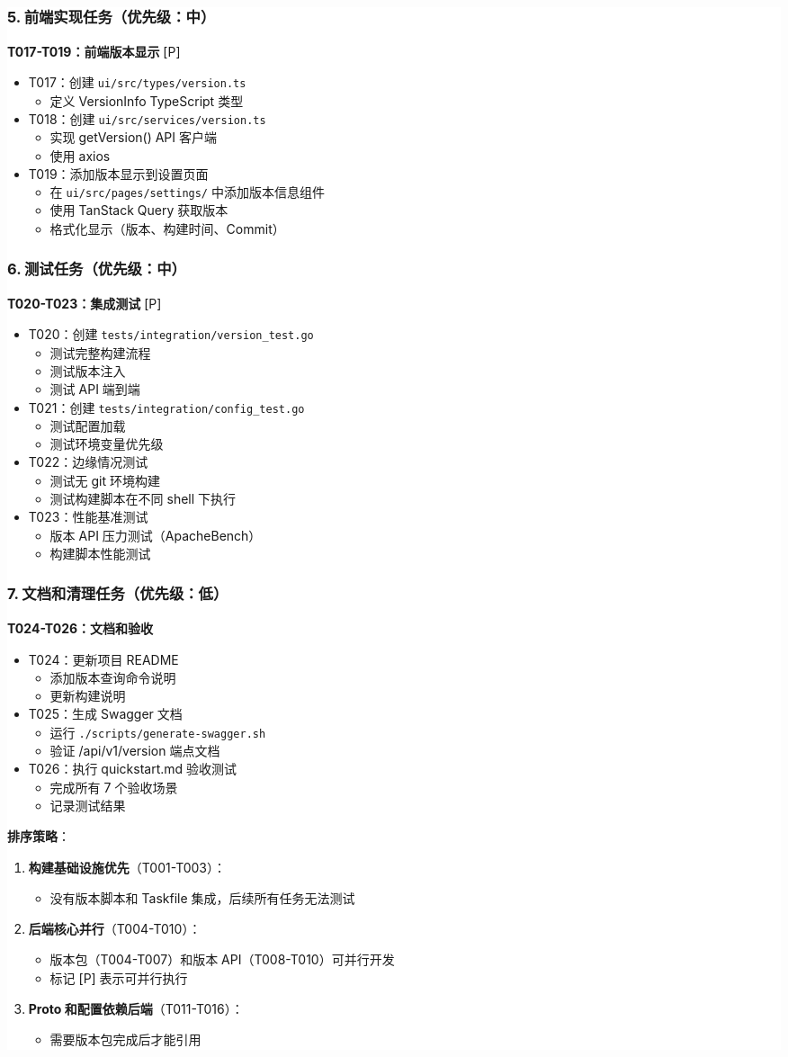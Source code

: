 ### 5. 前端实现任务（优先级：中）

**T017-T019：前端版本显示** [P]
- T017：创建 `ui/src/types/version.ts`
  - 定义 VersionInfo TypeScript 类型
- T018：创建 `ui/src/services/version.ts`
  - 实现 getVersion() API 客户端
  - 使用 axios
- T019：添加版本显示到设置页面
  - 在 `ui/src/pages/settings/` 中添加版本信息组件
  - 使用 TanStack Query 获取版本
  - 格式化显示（版本、构建时间、Commit）

### 6. 测试任务（优先级：中）

**T020-T023：集成测试** [P]
- T020：创建 `tests/integration/version_test.go`
  - 测试完整构建流程
  - 测试版本注入
  - 测试 API 端到端
- T021：创建 `tests/integration/config_test.go`
  - 测试配置加载
  - 测试环境变量优先级
- T022：边缘情况测试
  - 测试无 git 环境构建
  - 测试构建脚本在不同 shell 下执行
- T023：性能基准测试
  - 版本 API 压力测试（ApacheBench）
  - 构建脚本性能测试

### 7. 文档和清理任务（优先级：低）

**T024-T026：文档和验收**
- T024：更新项目 README
  - 添加版本查询命令说明
  - 更新构建说明
- T025：生成 Swagger 文档
  - 运行 `./scripts/generate-swagger.sh`
  - 验证 /api/v1/version 端点文档
- T026：执行 quickstart.md 验收测试
  - 完成所有 7 个验收场景
  - 记录测试结果

**排序策略**：

1. **构建基础设施优先**（T001-T003）：
   - 没有版本脚本和 Taskfile 集成，后续所有任务无法测试

2. **后端核心并行**（T004-T010）：
   - 版本包（T004-T007）和版本 API（T008-T010）可并行开发
   - 标记 [P] 表示可并行执行

3. **Proto 和配置依赖后端**（T011-T016）：
   - 需要版本包完成后才能引用
